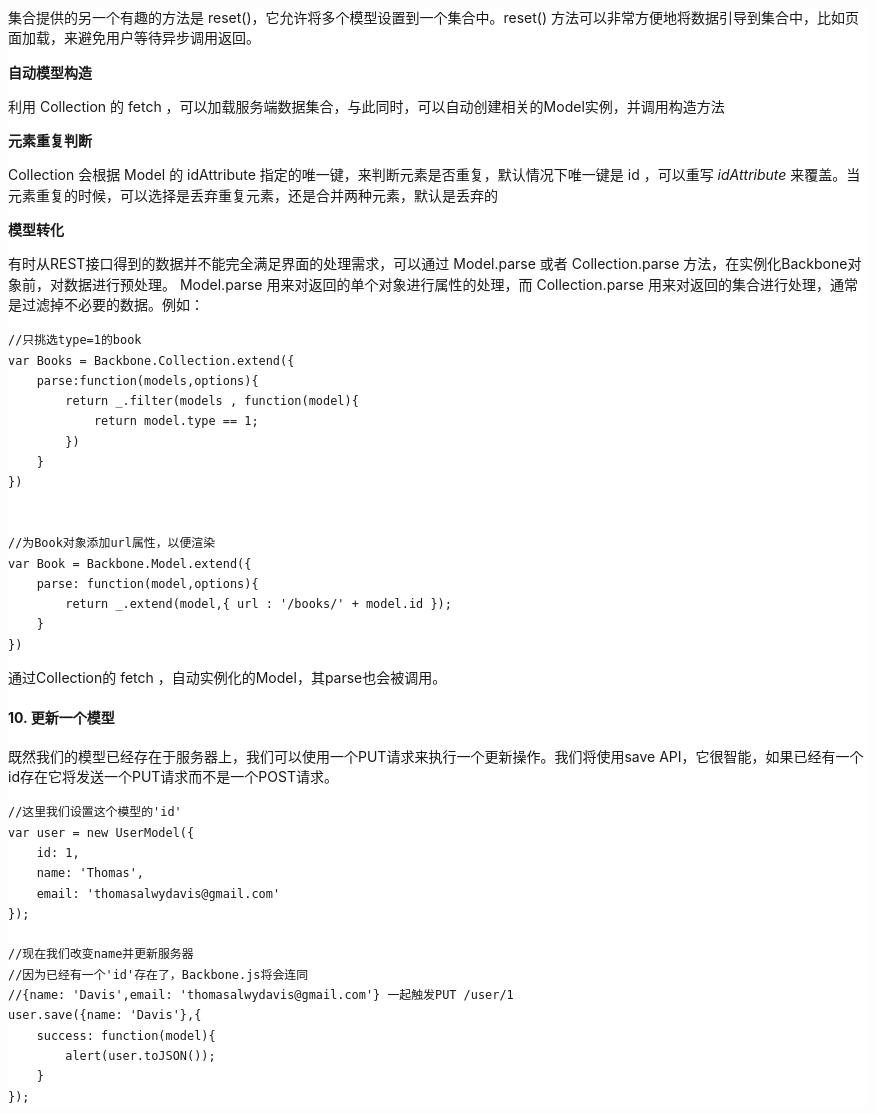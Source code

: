 


集合提供的另一个有趣的方法是 reset()，它允许将多个模型设置到一个集合中。reset() 方法可以非常方便地将数据引导到集合中，比如页面加载，来避免用户等待异步调用返回。


**自动模型构造**　　

利用 Collection 的 fetch ，可以加载服务端数据集合，与此同时，可以自动创建相关的Model实例，并调用构造方法


**元素重复判断**  　　　

Collection 会根据 Model 的 idAttribute 指定的唯一键，来判断元素是否重复，默认情况下唯一键是 id ，可以重写 *idAttribute* 来覆盖。当元素重复的时候，可以选择是丢弃重复元素，还是合并两种元素，默认是丢弃的


**模型转化**　　

有时从REST接口得到的数据并不能完全满足界面的处理需求，可以通过 Model.parse 或者 Collection.parse 方法，在实例化Backbone对象前，对数据进行预处理。
Model.parse 用来对返回的单个对象进行属性的处理，而 Collection.parse 用来对返回的集合进行处理，通常是过滤掉不必要的数据。例如：

    //只挑选type=1的book
    var Books = Backbone.Collection.extend({
        parse:function(models,options){
            return _.filter(models , function(model){
                return model.type == 1;
            })
        }
    })


    //为Book对象添加url属性，以便渲染
    var Book = Backbone.Model.extend({
        parse: function(model,options){
            return _.extend(model,{ url : '/books/' + model.id });
        }
    })


通过Collection的 fetch ，自动实例化的Model，其parse也会被调用。





#### 10. 更新一个模型
既然我们的模型已经存在于服务器上，我们可以使用一个PUT请求来执行一个更新操作。我们将使用save API，它很智能，如果已经有一个id存在它将发送一个PUT请求而不是一个POST请求。

    //这里我们设置这个模型的'id'
    var user = new UserModel({
        id: 1,
        name: 'Thomas',
        email: 'thomasalwydavis@gmail.com'
    });

    //现在我们改变name并更新服务器
    //因为已经有一个'id'存在了，Backbone.js将会连同
    //{name: 'Davis',email: 'thomasalwydavis@gmail.com'} 一起触发PUT /user/1
    user.save({name: 'Davis'},{
        success: function(model){
            alert(user.toJSON());
        }
    });
